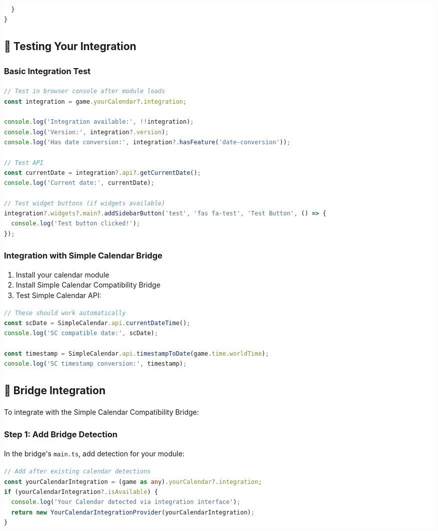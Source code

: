 ```typescript
  }
}
```

## 🧪 Testing Your Integration

### Basic Integration Test

```javascript
// Test in browser console after module loads
const integration = game.yourCalendar?.integration;

console.log('Integration available:', !!integration);
console.log('Version:', integration?.version);
console.log('Has date conversion:', integration?.hasFeature('date-conversion'));

// Test API
const currentDate = integration?.api?.getCurrentDate();
console.log('Current date:', currentDate);

// Test widget buttons (if widgets available)
integration?.widgets?.main?.addSidebarButton('test', 'fas fa-test', 'Test Button', () => {
  console.log('Test button clicked!');
});
```

### Integration with Simple Calendar Bridge

1. Install your calendar module
2. Install Simple Calendar Compatibility Bridge
3. Test Simple Calendar API:

```javascript
// These should work automatically
const scDate = SimpleCalendar.api.currentDateTime();
console.log('SC compatible date:', scDate);

const timestamp = SimpleCalendar.api.timestampToDate(game.time.worldTime);
console.log('SC timestamp conversion:', timestamp);
```

## 🔗 Bridge Integration

To integrate with the Simple Calendar Compatibility Bridge:

### Step 1: Add Bridge Detection

In the bridge's `main.ts`, add detection for your module:

```typescript
// Add after existing calendar detections
const yourCalendarIntegration = (game as any).yourCalendar?.integration;
if (yourCalendarIntegration?.isAvailable) {
  console.log('Your Calendar detected via integration interface');
  return new YourCalendarIntegrationProvider(yourCalendarIntegration);
}
```
